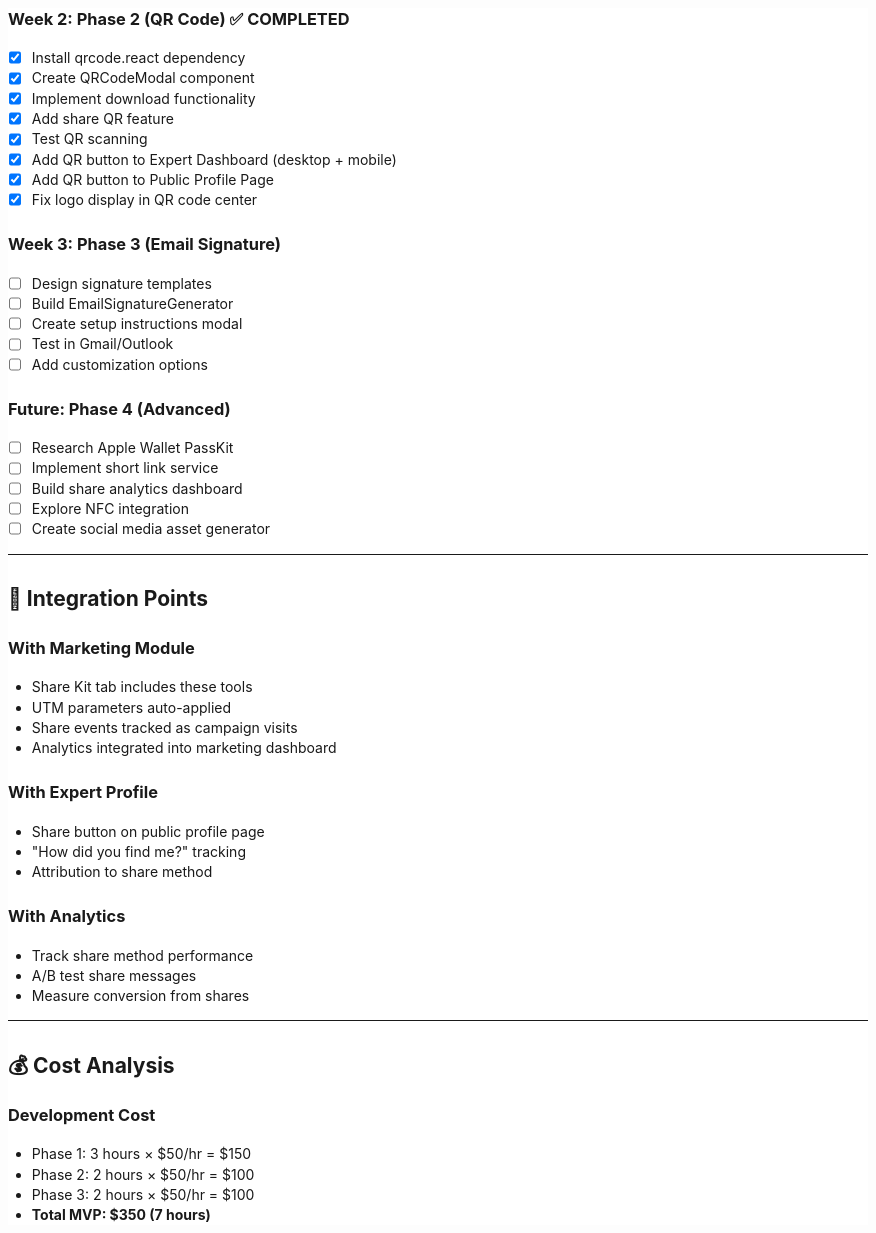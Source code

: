 ### Week 2: Phase 2 (QR Code) ✅ COMPLETED
- [x] Install qrcode.react dependency
- [x] Create QRCodeModal component
- [x] Implement download functionality
- [x] Add share QR feature
- [x] Test QR scanning
- [x] Add QR button to Expert Dashboard (desktop + mobile)
- [x] Add QR button to Public Profile Page
- [x] Fix logo display in QR code center

### Week 3: Phase 3 (Email Signature)
- [ ] Design signature templates
- [ ] Build EmailSignatureGenerator
- [ ] Create setup instructions modal
- [ ] Test in Gmail/Outlook
- [ ] Add customization options

### Future: Phase 4 (Advanced)
- [ ] Research Apple Wallet PassKit
- [ ] Implement short link service
- [ ] Build share analytics dashboard
- [ ] Explore NFC integration
- [ ] Create social media asset generator

---

## 🔗 Integration Points

### With Marketing Module
- Share Kit tab includes these tools
- UTM parameters auto-applied
- Share events tracked as campaign visits
- Analytics integrated into marketing dashboard

### With Expert Profile
- Share button on public profile page
- "How did you find me?" tracking
- Attribution to share method

### With Analytics
- Track share method performance
- A/B test share messages
- Measure conversion from shares

---

## 💰 Cost Analysis

### Development Cost
- Phase 1: 3 hours × $50/hr = $150
- Phase 2: 2 hours × $50/hr = $100
- Phase 3: 2 hours × $50/hr = $100
- **Total MVP: $350 (7 hours)**
